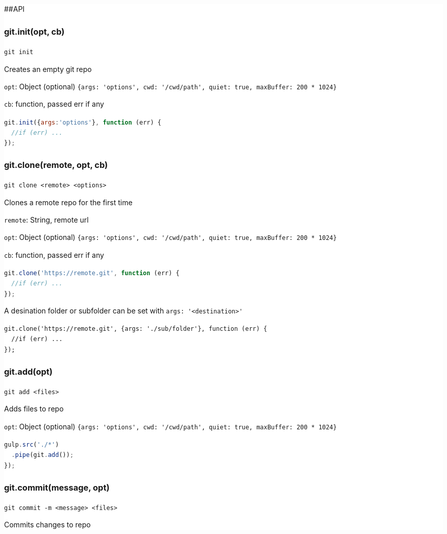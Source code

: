 ##API

### git.init(opt, cb)
`git init`

Creates an empty git repo

`opt`: Object (optional) `{args: 'options', cwd: '/cwd/path', quiet: true, maxBuffer: 200 * 1024}`

`cb`: function, passed err if any

```js
git.init({args:'options'}, function (err) {
  //if (err) ...
});
```

### git.clone(remote, opt, cb)
`git clone <remote> <options>`

Clones a remote repo for the first time

`remote`: String, remote url

`opt`: Object (optional) `{args: 'options', cwd: '/cwd/path', quiet: true, maxBuffer: 200 * 1024}`

`cb`: function, passed err if any

```js
git.clone('https://remote.git', function (err) {
  //if (err) ...
});
```
A desination folder or subfolder can be set with `args: '<destination>'`
```
git.clone('https://remote.git', {args: './sub/folder'}, function (err) {
  //if (err) ...
});
```

### git.add(opt)
`git add <files>`

Adds files to repo

`opt`: Object (optional) `{args: 'options', cwd: '/cwd/path', quiet: true, maxBuffer: 200 * 1024}`

```js
gulp.src('./*')
  .pipe(git.add());
});
```

### git.commit(message, opt)
`git commit -m <message> <files>`

Commits changes to repo

